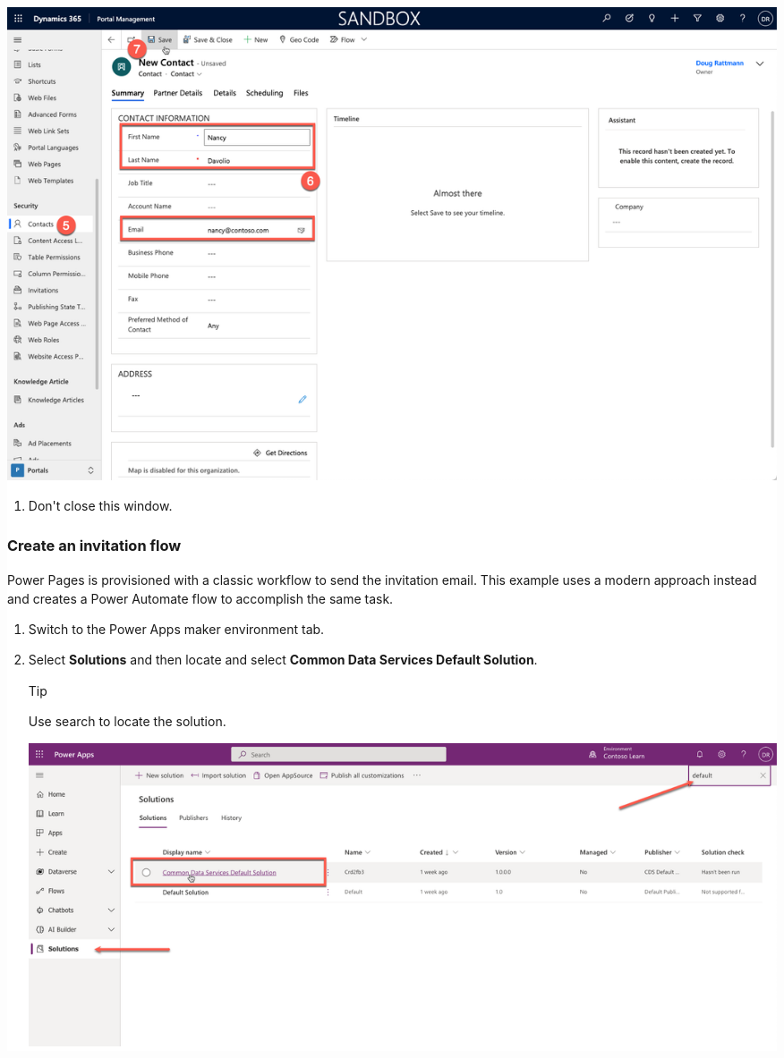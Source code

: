    ![Screenshot of the steps to create a test contact.](../media/create-contact.png)

1. Don't close this window.

### Create an invitation flow

Power Pages is provisioned with a classic workflow to send the invitation email. This example uses a modern approach instead and creates a Power Automate flow to accomplish the same task.

1. Switch to the Power Apps maker environment tab.

1. Select **Solutions** and then locate and select **Common Data Services Default Solution**.

   > [!TIP]
   > Use search to locate the solution.

   ![Screenshot of the steps to open Common Data Services Default Solution in the environment.](../media/open-default-solution.png)
